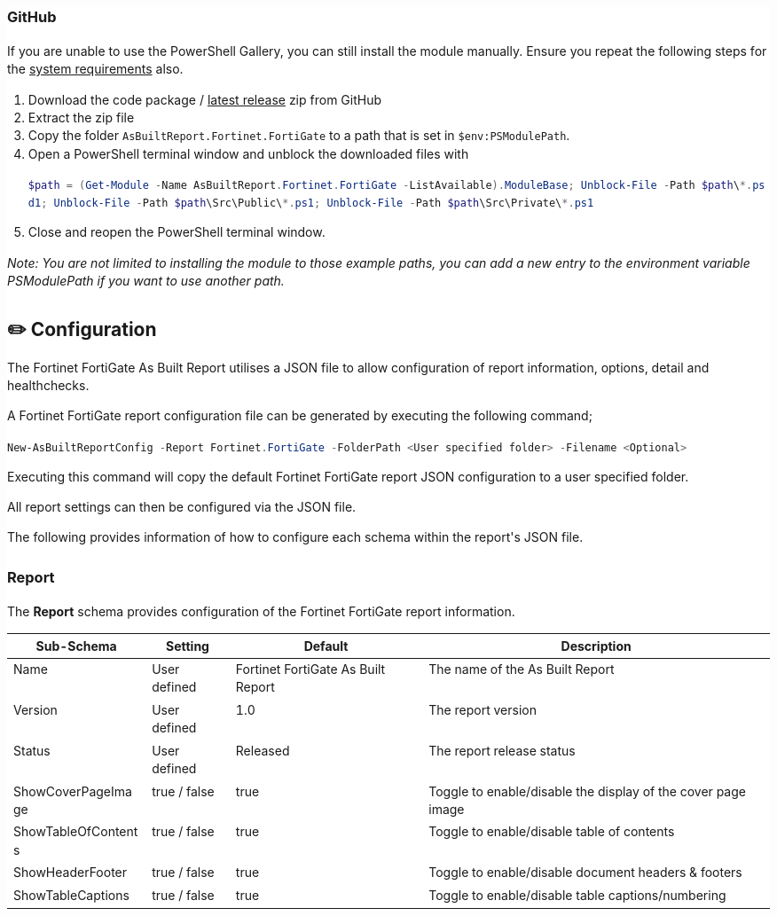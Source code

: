 ### GitHub
If you are unable to use the PowerShell Gallery, you can still install the module manually. Ensure you repeat the following steps for the [system requirements](https://github.com/AsBuiltReport/AsBuiltReport.Fortinet.FortiGate#wrench-system-requirements) also.

1. Download the code package / [latest release](https://github.com/AsBuiltReport/AsBuiltReport.Fortinet.FortiGate/releases/latest) zip from GitHub
2. Extract the zip file
3. Copy the folder `AsBuiltReport.Fortinet.FortiGate` to a path that is set in `$env:PSModulePath`.
4. Open a PowerShell terminal window and unblock the downloaded files with
    ```powershell
    $path = (Get-Module -Name AsBuiltReport.Fortinet.FortiGate -ListAvailable).ModuleBase; Unblock-File -Path $path\*.psd1; Unblock-File -Path $path\Src\Public\*.ps1; Unblock-File -Path $path\Src\Private\*.ps1
    ```
5. Close and reopen the PowerShell terminal window.

_Note: You are not limited to installing the module to those example paths, you can add a new entry to the environment variable PSModulePath if you want to use another path._

## :pencil2: Configuration

The Fortinet FortiGate As Built Report utilises a JSON file to allow configuration of report information, options, detail and healthchecks.

A Fortinet FortiGate report configuration file can be generated by executing the following command;
```powershell
New-AsBuiltReportConfig -Report Fortinet.FortiGate -FolderPath <User specified folder> -Filename <Optional>
```

Executing this command will copy the default Fortinet FortiGate report JSON configuration to a user specified folder.

All report settings can then be configured via the JSON file.

The following provides information of how to configure each schema within the report's JSON file.


### Report
The **Report** schema provides configuration of the Fortinet FortiGate report information.

| Sub-Schema          | Setting      | Default                        | Description                                                  |
|---------------------|--------------|--------------------------------|--------------------------------------------------------------|
| Name                | User defined | Fortinet FortiGate As Built Report | The name of the As Built Report                              |
| Version             | User defined | 1.0                            | The report version                                           |
| Status              | User defined | Released                       | The report release status                                    |
| ShowCoverPageImage  | true / false | true                           | Toggle to enable/disable the display of the cover page image |
| ShowTableOfContents | true / false | true                           | Toggle to enable/disable table of contents                   |
| ShowHeaderFooter    | true / false | true                           | Toggle to enable/disable document headers & footers          |
| ShowTableCaptions   | true / false | true                           | Toggle to enable/disable table captions/numbering            |
